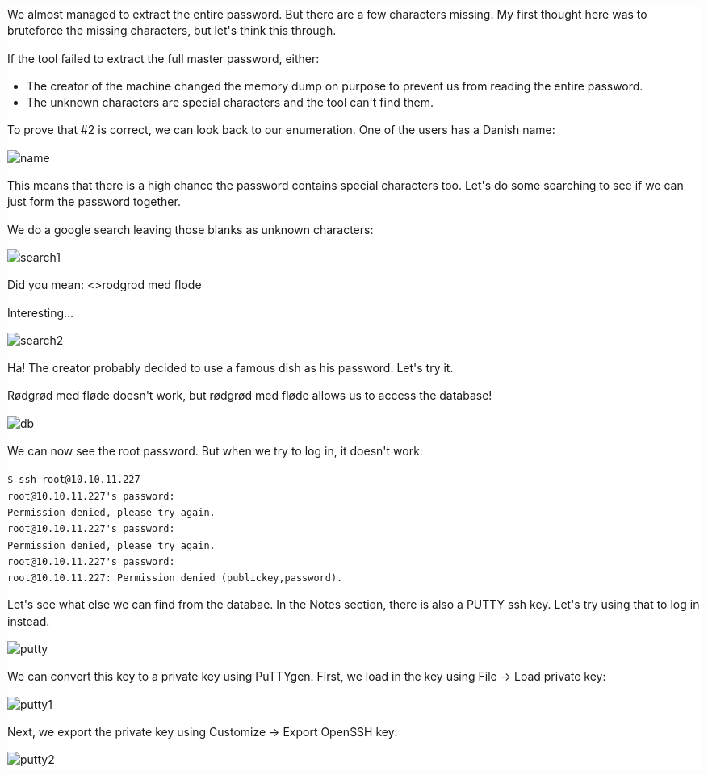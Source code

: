 We almost managed to extract the entire password. But there are a few characters missing. My first thought here was to bruteforce the missing characters, but let's think this through.

If the tool failed to extract the full master password, either:
- The creator of the machine changed the memory dump on purpose to prevent us from reading the entire password.
- The unknown characters are special characters and the tool can't find them.

To prove that #2 is correct, we can look back to our enumeration. One of the users has a Danish name:

![name](name.png)

This means that there is a high chance the password contains special characters too. Let's do some searching to see if we can just form the password together.

We do a google search leaving those blanks as unknown characters:

![search1](search1.png)

Did you mean: <>rodgrod med flode

Interesting...

![search2](search2.png)

Ha! The creator probably decided to use a famous dish as his password. Let's try it.

Rødgrød med fløde doesn't work, but rødgrød med fløde allows us to access the database!

![db](db.png)

We can now see the root password. But when we try to log in, it doesn't work:

```
$ ssh root@10.10.11.227
root@10.10.11.227's password:
Permission denied, please try again.
root@10.10.11.227's password:
Permission denied, please try again.
root@10.10.11.227's password:
root@10.10.11.227: Permission denied (publickey,password).
```

Let's see what else we can find from the databae. In the Notes section, there is also a PUTTY ssh key. Let's try using that to log in instead.

![putty](putty.png)

We can convert this key to a private key using PuTTYgen. 
First, we load in the key using File -> Load private key:

![putty1](putty1.png)

Next, we export the private key using Customize -> Export OpenSSH key:

![putty2](putty2.png)
